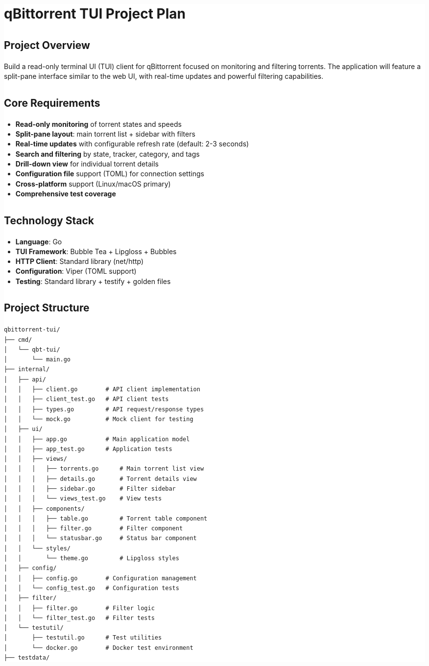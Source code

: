 # qBittorrent TUI Project Plan

## Project Overview
Build a read-only terminal UI (TUI) client for qBittorrent focused on monitoring and filtering torrents. The application will feature a split-pane interface similar to the web UI, with real-time updates and powerful filtering capabilities.

## Core Requirements
- **Read-only monitoring** of torrent states and speeds
- **Split-pane layout**: main torrent list + sidebar with filters
- **Real-time updates** with configurable refresh rate (default: 2-3 seconds)
- **Search and filtering** by state, tracker, category, and tags
- **Drill-down view** for individual torrent details
- **Configuration file** support (TOML) for connection settings
- **Cross-platform** support (Linux/macOS primary)
- **Comprehensive test coverage**

## Technology Stack
- **Language**: Go
- **TUI Framework**: Bubble Tea + Lipgloss + Bubbles
- **HTTP Client**: Standard library (net/http)
- **Configuration**: Viper (TOML support)
- **Testing**: Standard library + testify + golden files

## Project Structure
```
qbittorrent-tui/
├── cmd/
│   └── qbt-tui/
│       └── main.go
├── internal/
│   ├── api/
│   │   ├── client.go        # API client implementation
│   │   ├── client_test.go   # API client tests
│   │   ├── types.go         # API request/response types
│   │   └── mock.go          # Mock client for testing
│   ├── ui/
│   │   ├── app.go           # Main application model
│   │   ├── app_test.go      # Application tests
│   │   ├── views/
│   │   │   ├── torrents.go      # Main torrent list view
│   │   │   ├── details.go       # Torrent details view
│   │   │   ├── sidebar.go       # Filter sidebar
│   │   │   └── views_test.go    # View tests
│   │   ├── components/
│   │   │   ├── table.go         # Torrent table component
│   │   │   ├── filter.go        # Filter component
│   │   │   └── statusbar.go     # Status bar component
│   │   └── styles/
│   │       └── theme.go         # Lipgloss styles
│   ├── config/
│   │   ├── config.go        # Configuration management
│   │   └── config_test.go   # Configuration tests
│   ├── filter/
│   │   ├── filter.go        # Filter logic
│   │   └── filter_test.go   # Filter tests
│   └── testutil/
│       ├── testutil.go      # Test utilities
│       └── docker.go        # Docker test environment
├── testdata/
```